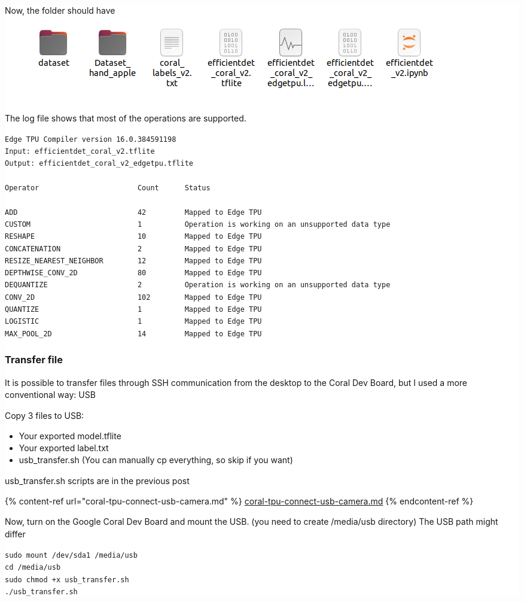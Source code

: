 Now, the folder should have&#x20;

<figure><img src="../../.gitbook/assets/Screenshot from 2023-08-26 18-32-30.png" alt=""><figcaption></figcaption></figure>

The log file shows that most of the operations are supported.

```
Edge TPU Compiler version 16.0.384591198
Input: efficientdet_coral_v2.tflite
Output: efficientdet_coral_v2_edgetpu.tflite

Operator                       Count      Status

ADD                            42         Mapped to Edge TPU
CUSTOM                         1          Operation is working on an unsupported data type
RESHAPE                        10         Mapped to Edge TPU
CONCATENATION                  2          Mapped to Edge TPU
RESIZE_NEAREST_NEIGHBOR        12         Mapped to Edge TPU
DEPTHWISE_CONV_2D              80         Mapped to Edge TPU
DEQUANTIZE                     2          Operation is working on an unsupported data type
CONV_2D                        102        Mapped to Edge TPU
QUANTIZE                       1          Mapped to Edge TPU
LOGISTIC                       1          Mapped to Edge TPU
MAX_POOL_2D                    14         Mapped to Edge TPU
```

### Transfer file&#x20;

It is possible to transfer files through SSH communication from the desktop to the Coral Dev Board, but I used a more conventional way: USB

Copy 3 files to USB:&#x20;

* Your exported model.tflite&#x20;
* Your exported label.txt
* usb\_transfer.sh (You can manually cp everything, so skip if you want)

usb\_transfer.sh scripts are in the previous post&#x20;

{% content-ref url="coral-tpu-connect-usb-camera.md" %}
[coral-tpu-connect-usb-camera.md](coral-tpu-connect-usb-camera.md)
{% endcontent-ref %}

Now, turn on the Google Coral Dev Board and mount the USB. (you need to create /media/usb directory) The USB path might differ

```
sudo mount /dev/sda1 /media/usb 
cd /media/usb 
sudo chmod +x usb_transfer.sh
./usb_transfer.sh
```
